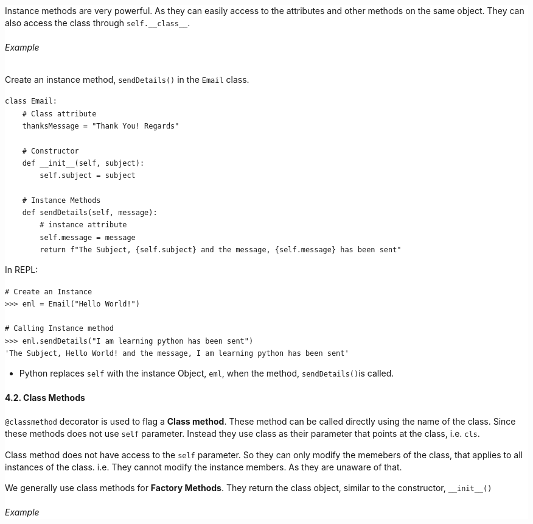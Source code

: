 Instance methods are very powerful. As they can easily access to the attributes and other methods on the same object. They can also access the class through `self.__class__`.

 ###### Example

 Create an instance method, `sendDetails()` in the `Email` class.

    class Email:
        # Class attribute
        thanksMessage = "Thank You! Regards"

        # Constructor
        def __init__(self, subject):
            self.subject = subject

        # Instance Methods
        def sendDetails(self, message):
            # instance attribute
            self.message = message
            return f"The Subject, {self.subject} and the message, {self.message} has been sent"

 In REPL:

    # Create an Instance
    >>> eml = Email("Hello World!")

    # Calling Instance method
    >>> eml.sendDetails("I am learning python has been sent")
    'The Subject, Hello World! and the message, I am learning python has been sent'

- Python replaces `self` with the instance Object, `eml`, when the method, `sendDetails()`is called.

#### 4.2. Class Methods

`@classmethod` decorator is used to flag a **Class method**. These method can be called directly using the name of the class. Since these methods does not use `self` parameter. Instead they use class as their parameter that points at the class, i.e. `cls`.

Class method does not have access to the `self` parameter. So they can only modify the memebers of the class, that applies to all instances of the class. i.e. They cannot modify the instance members. As they are unaware of that.

We generally use class methods for **Factory Methods**. They return the class object, similar to the constructor, `__init__()`
###### Example
